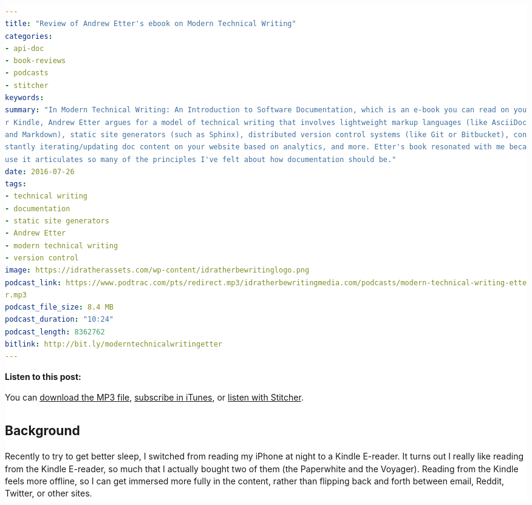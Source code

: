 ```yaml
---
title: "Review of Andrew Etter's ebook on Modern Technical Writing"
categories:
- api-doc
- book-reviews
- podcasts
- stitcher
keywords:
summary: "In Modern Technical Writing: An Introduction to Software Documentation, which is an e-book you can read on your Kindle, Andrew Etter argues for a model of technical writing that involves lightweight markup languages (like AsciiDoc and Markdown), static site generators (such as Sphinx), distributed version control systems (like Git or Bitbucket), constantly iterating/updating doc content on your website based on analytics, and more. Etter's book resonated with me because it articulates so many of the principles I've felt about how documentation should be."
date: 2016-07-26
tags:
- technical writing
- documentation
- static site generators
- Andrew Etter
- modern technical writing
- version control
image: https://idratherassets.com/wp-content/idratherbewritinglogo.png
podcast_link: https://www.podtrac.com/pts/redirect.mp3/idratherbewritingmedia.com/podcasts/modern-technical-writing-etter.mp3
podcast_file_size: 8.4 MB
podcast_duration: "10:24"
podcast_length: 8362762
bitlink: http://bit.ly/moderntechnicalwritingetter
---
```


<div class="audioControls">
<p><b>Listen to this post:</b></p>
<p><audio controls="controls"><source src="https://www.podtrac.com/pts/redirect.mp3/idratherbewritingmedia.com/podcasts/modern-technical-writing-etter.mp3" type="audio/mpeg" /></audio></p>

<p>You can <a href="https://www.podtrac.com/pts/redirect.mp3/idratherbewritingmedia.com/podcasts/modern-technical-writing-etter.mp3" alt="Review of Modern Technical Writing by Andrew Etter">download the MP3 file</a>, <a href="https://itunes.apple.com/us/podcast/id-rather-be-writing-podcast/id277365275">subscribe in iTunes</a>, or <a href="http://www.stitcher.com/podcast/id-rather-be-writing-technical-writing-podcast"> listen with Stitcher</a>.</p>
</div>

## Background

Recently to try to get better sleep, I switched from reading my iPhone at night to a Kindle E-reader. It turns out I really like reading from the Kindle E-reader, so much that I actually bought two of them (the Paperwhite and the Voyager). Reading from the Kindle feels more offline, so I can get immersed more fully in the content, rather than flipping back and forth between email, Reddit, Twitter, or other sites.
